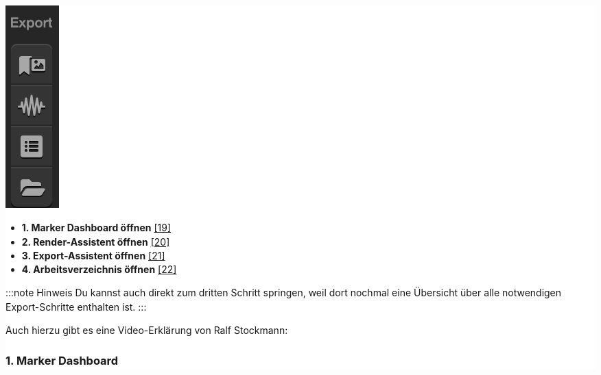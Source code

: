 ![export-icons](https://raw.githubusercontent.com/Ultraschall/ultraschall-manual/main/assets/images/Export/0-export-dialogues.png)

* **1. Marker Dashboard öffnen** [[19]](GUI-overview)
* **2. Render-Assistent öffnen** [[20]](GUI-overview)
* **3. Export-Assistent öffnen** [[21]](GUI-overview)
* **4. Arbeitsverzeichnis öffnen** [[22]](GUI-overview)

:::note Hinweis
Du kannst auch direkt zum dritten Schritt springen, weil dort nochmal eine Übersicht über alle notwendigen Export-Schritte enthalten ist.
:::

Auch hierzu gibt es eine Video-Erklärung von Ralf Stockmann:
<iframe width="560" height="315" src="https://ultraschall.github.io/ultraschall-manual/youtube/?url=vdLpynu1ixE?start=3911" title="YouTube video player" frameBorder="0" allow="accelerometer; autoplay; clipboard-write; encrypted-media; gyroscope; picture-in-picture" allowFullScreen="allowfullscreen">
</iframe>

### 1. Marker Dashboard
